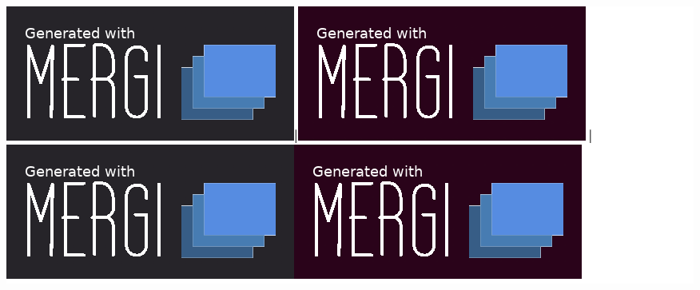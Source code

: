 ![dstImage](testdata/mergi_bg_1.png)|![srcImage](testdata/mergi_bg_2.png)  | ![dstImage](testdata/doc/merge_tt.png)